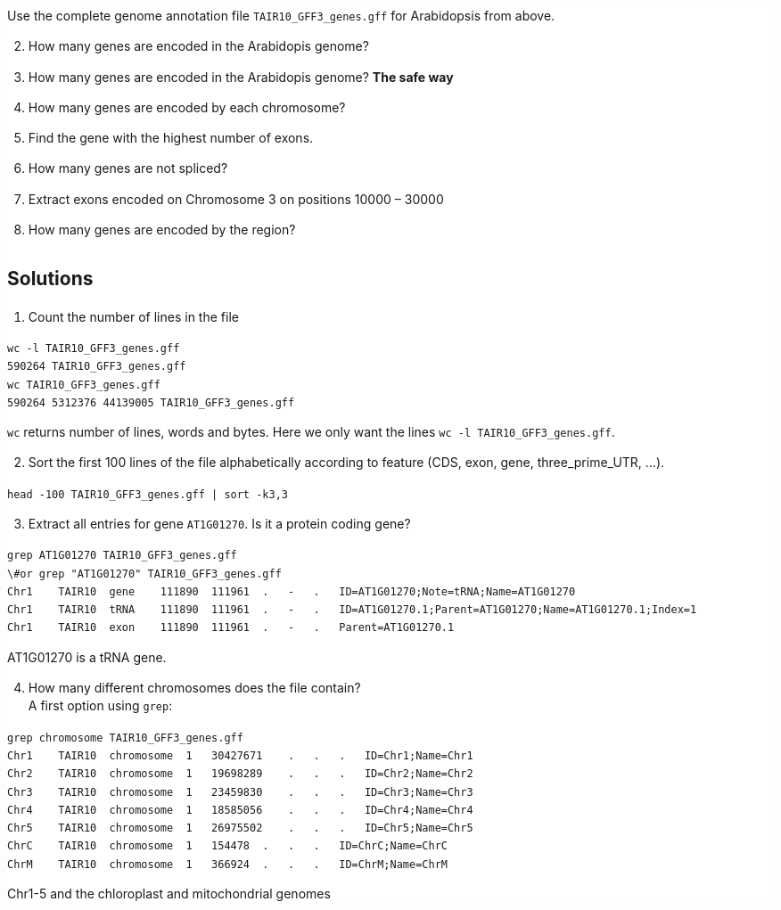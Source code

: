 Use the complete genome annotation file `TAIR10_GFF3_genes.gff` for Arabidopsis from above.

2. How many genes are encoded in the Arabidopis genome?

3. How many genes are encoded in the Arabidopis genome? **The safe way** 

3. How many genes are encoded by each chromosome?

4. Find the gene with the highest number of exons.

5. How many genes are not spliced?

6. Extract exons encoded on Chromosome 3 on positions 10000 – 30000

7. How many genes are encoded by the region?



## Solutions

1.  Count the number of lines in the file
  ```
wc -l TAIR10_GFF3_genes.gff
  590264 TAIR10_GFF3_genes.gff
wc TAIR10_GFF3_genes.gff 
  590264 5312376 44139005 TAIR10_GFF3_genes.gff
```
`wc` returns number of lines, words and bytes. Here we only want the lines `wc -l TAIR10_GFF3_genes.gff`.
  

2. Sort the first 100 lines of the file alphabetically according to feature (CDS, exon, gene, three_prime_UTR, …).
  ```
head -100 TAIR10_GFF3_genes.gff | sort -k3,3
```

3. Extract all entries for gene `AT1G01270`. Is it a protein coding gene?
  ```
grep AT1G01270 TAIR10_GFF3_genes.gff 
\#or grep "AT1G01270" TAIR10_GFF3_genes.gff  
Chr1	TAIR10	gene	111890	111961	.	-	.	ID=AT1G01270;Note=tRNA;Name=AT1G01270
Chr1	TAIR10	tRNA	111890	111961	.	-	.	ID=AT1G01270.1;Parent=AT1G01270;Name=AT1G01270.1;Index=1
Chr1	TAIR10	exon	111890	111961	.	-	.	Parent=AT1G01270.1
```
AT1G01270 is a tRNA gene.
  
  
4.  How many different chromosomes does the file contain?  
  A first option using `grep`: 
  ```
grep chromosome TAIR10_GFF3_genes.gff 
Chr1	TAIR10	chromosome	1	30427671	.	.	.	ID=Chr1;Name=Chr1
Chr2	TAIR10	chromosome	1	19698289	.	.	.	ID=Chr2;Name=Chr2
Chr3	TAIR10	chromosome	1	23459830	.	.	.	ID=Chr3;Name=Chr3
Chr4	TAIR10	chromosome	1	18585056	.	.	.	ID=Chr4;Name=Chr4
Chr5	TAIR10	chromosome	1	26975502	.	.	.	ID=Chr5;Name=Chr5
ChrC	TAIR10	chromosome	1	154478	.	.	.	ID=ChrC;Name=ChrC
ChrM	TAIR10	chromosome	1	366924	.	.	.	ID=ChrM;Name=ChrM
```
  Chr1-5 and the chloroplast and mitochondrial genomes
  